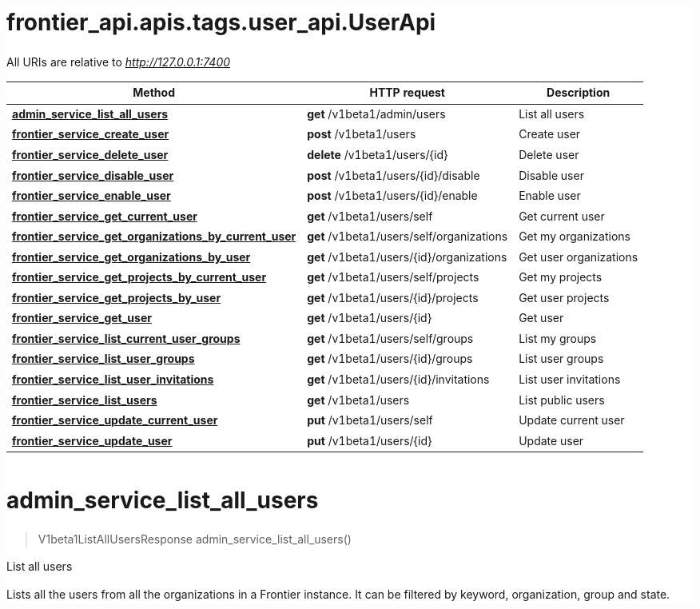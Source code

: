 <a id="__pageTop"></a>
# frontier_api.apis.tags.user_api.UserApi

All URIs are relative to *http://127.0.0.1:7400*

Method | HTTP request | Description
------------- | ------------- | -------------
[**admin_service_list_all_users**](#admin_service_list_all_users) | **get** /v1beta1/admin/users | List all users
[**frontier_service_create_user**](#frontier_service_create_user) | **post** /v1beta1/users | Create user
[**frontier_service_delete_user**](#frontier_service_delete_user) | **delete** /v1beta1/users/{id} | Delete user
[**frontier_service_disable_user**](#frontier_service_disable_user) | **post** /v1beta1/users/{id}/disable | Disable user
[**frontier_service_enable_user**](#frontier_service_enable_user) | **post** /v1beta1/users/{id}/enable | Enable user
[**frontier_service_get_current_user**](#frontier_service_get_current_user) | **get** /v1beta1/users/self | Get current user
[**frontier_service_get_organizations_by_current_user**](#frontier_service_get_organizations_by_current_user) | **get** /v1beta1/users/self/organizations | Get my organizations
[**frontier_service_get_organizations_by_user**](#frontier_service_get_organizations_by_user) | **get** /v1beta1/users/{id}/organizations | Get user organizations
[**frontier_service_get_projects_by_current_user**](#frontier_service_get_projects_by_current_user) | **get** /v1beta1/users/self/projects | Get my projects
[**frontier_service_get_projects_by_user**](#frontier_service_get_projects_by_user) | **get** /v1beta1/users/{id}/projects | Get user projects
[**frontier_service_get_user**](#frontier_service_get_user) | **get** /v1beta1/users/{id} | Get user
[**frontier_service_list_current_user_groups**](#frontier_service_list_current_user_groups) | **get** /v1beta1/users/self/groups | List my groups
[**frontier_service_list_user_groups**](#frontier_service_list_user_groups) | **get** /v1beta1/users/{id}/groups | List user groups
[**frontier_service_list_user_invitations**](#frontier_service_list_user_invitations) | **get** /v1beta1/users/{id}/invitations | List user invitations
[**frontier_service_list_users**](#frontier_service_list_users) | **get** /v1beta1/users | List public users
[**frontier_service_update_current_user**](#frontier_service_update_current_user) | **put** /v1beta1/users/self | Update current user
[**frontier_service_update_user**](#frontier_service_update_user) | **put** /v1beta1/users/{id} | Update user

# **admin_service_list_all_users**
<a id="admin_service_list_all_users"></a>
> V1beta1ListAllUsersResponse admin_service_list_all_users()

List all users

Lists all the users from all the organizations in a Frontier instance. It can be filtered by keyword, organization, group and state.
